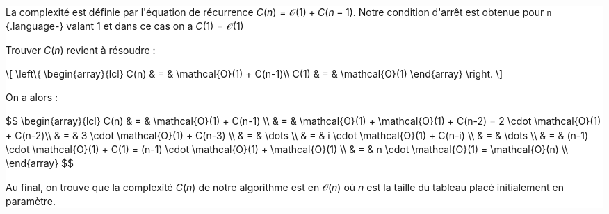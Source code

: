 La complexité est définie par l'équation de récurrence $C(n) = \mathcal{O}(1) + C(n-1)$. Notre condition d'arrêt est obtenue pour `n`{.language-} valant 1 et dans ce cas on a $C(1) = \mathcal{O}(1)$

Trouver $C(n)$ revient à résoudre :

<p>\[
\left\{
    \begin{array}{lcl}
        C(n) & = & \mathcal{O}(1) + C(n-1)\\
        C(1) & = & \mathcal{O}(1)
    \end{array}
\right.
\]<p>

On a alors :

<div>
$$
\begin{array}{lcl}
    C(n) & = & \mathcal{O}(1) + C(n-1) \\
    & = & \mathcal{O}(1) + \mathcal{O}(1) + C(n-2) = 2 \cdot \mathcal{O}(1) + C(n-2)\\
    & = & 3 \cdot \mathcal{O}(1) + C(n-3) \\
    & = & \dots \\
    & = & i \cdot \mathcal{O}(1) + C(n-i) \\
    & = & \dots \\
    & = & (n-1) \cdot \mathcal{O}(1) + C(1) = (n-1) \cdot \mathcal{O}(1) + \mathcal{O}(1) \\
    & = & n \cdot \mathcal{O}(1) = \mathcal{O}(n) \\
\end{array}
$$
</div>

Au final, on trouve que la complexité $C(n)$ de notre algorithme est en $\mathcal{O}(n)$ où $n$ est la taille du tableau placé initialement en paramètre.
